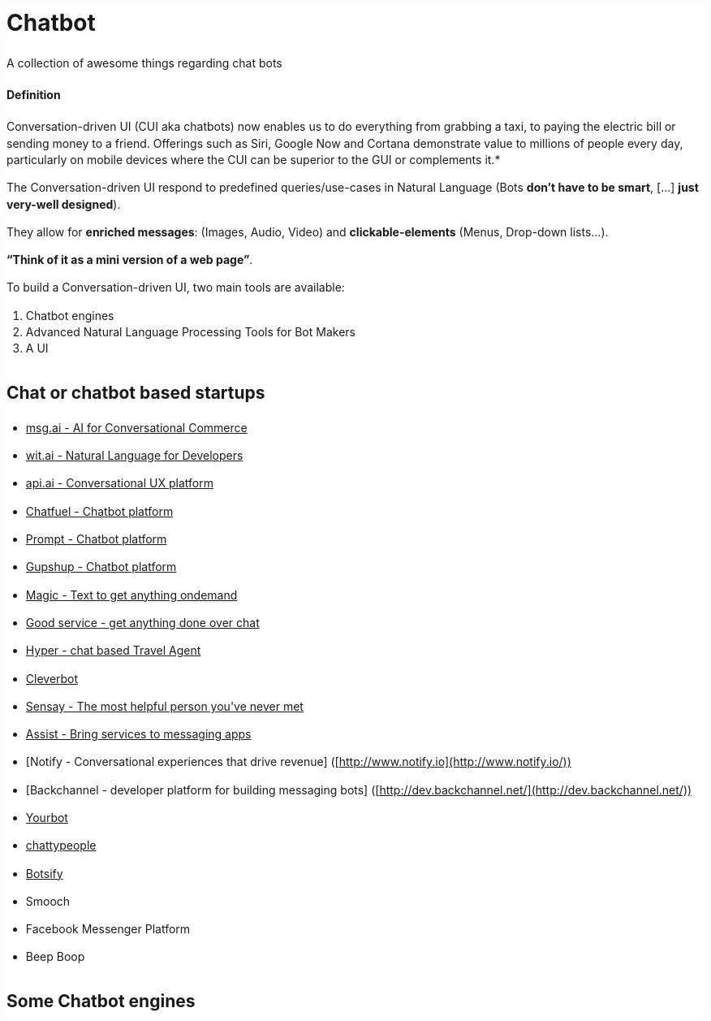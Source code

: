 # Chatbot

A collection of awesome things regarding chat bots

#### Definition

Conversation-driven UI (CUI aka chatbots) now enables us to do everything from grabbing a taxi, to paying the electric bill or sending money to a friend. Offerings such as Siri, Google Now and Cortana demonstrate value to millions of people every day, particularly on mobile devices where the CUI can be superior to the GUI or complements it.*

The Conversation-driven UI respond to predefined queries/use-cases in Natural Language (Bots **don’t have to be smart**, [...] **just very-well designed**).

They allow for **enriched messages**: (Images, Audio, Video) and **clickable-elements** (Menus, Drop-down lists...).

**“Think of it as a mini version of a web page”**.

To build a Conversation-driven UI, two main tools are available:

1. Chatbot engines
2. Advanced Natural Language Processing Tools for Bot Makers
3. A UI

## Chat or chatbot based startups

- [msg.ai - AI for Conversational Commerce](http://msg.ai/)
- [wit.ai - Natural Language for Developers](https://wit.ai/)
- [api.ai - Conversational UX platform](https://api.ai/)
- [Chatfuel - Chatbot platform](http://chatfuel.com/)
- [Prompt - Chatbot platform](http://promptapp.io/)
- [Gupshup - Chatbot platform](https://www.gupshup.io/)
- [Magic - Text to get anything ondemand](https://getmagicnow.com/)
- [Good service - get anything done over chat](http://www.goodservice.in/)
- [Hyper - chat based Travel Agent](https://www.usehyper.com/)
- [Cleverbot](http://www.cleverbot.com/)
- [Sensay - The most helpful person you've never met](http://www.sensay.it/)
- [Assist - Bring services to messaging apps](https://www.assi.st/)
- [Notify - Conversational experiences that drive revenue] ([http://www.notify.io](http://www.notify.io/))
- [Backchannel - developer platform for building messaging bots] ([http://dev.backchannel.net/](http://dev.backchannel.net/))
- [Yourbot](http://www.yourbot.com/)

- [chattypeople](http://www.chattypeople.com/)
- [Botsify](http://botsify.com/)
- Smooch
- Facebook Messenger Platform
- Beep Boop



## Some Chatbot engines
